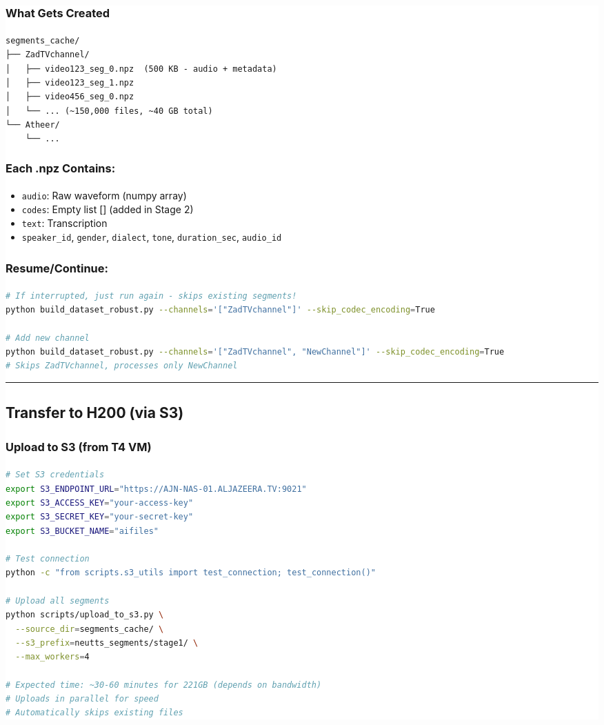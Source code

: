 ### What Gets Created

```
segments_cache/
├── ZadTVchannel/
│   ├── video123_seg_0.npz  (500 KB - audio + metadata)
│   ├── video123_seg_1.npz
│   ├── video456_seg_0.npz
│   └── ... (~150,000 files, ~40 GB total)
└── Atheer/
    └── ...
```

### Each .npz Contains:
- `audio`: Raw waveform (numpy array)
- `codes`: Empty list [] (added in Stage 2)
- `text`: Transcription
- `speaker_id`, `gender`, `dialect`, `tone`, `duration_sec`, `audio_id`

### Resume/Continue:
```bash
# If interrupted, just run again - skips existing segments!
python build_dataset_robust.py --channels='["ZadTVchannel"]' --skip_codec_encoding=True

# Add new channel
python build_dataset_robust.py --channels='["ZadTVchannel", "NewChannel"]' --skip_codec_encoding=True
# Skips ZadTVchannel, processes only NewChannel
```

---

## Transfer to H200 (via S3)

### Upload to S3 (from T4 VM)

```bash
# Set S3 credentials
export S3_ENDPOINT_URL="https://AJN-NAS-01.ALJAZEERA.TV:9021"
export S3_ACCESS_KEY="your-access-key"
export S3_SECRET_KEY="your-secret-key"
export S3_BUCKET_NAME="aifiles"

# Test connection
python -c "from scripts.s3_utils import test_connection; test_connection()"

# Upload all segments
python scripts/upload_to_s3.py \
  --source_dir=segments_cache/ \
  --s3_prefix=neutts_segments/stage1/ \
  --max_workers=4

# Expected time: ~30-60 minutes for 221GB (depends on bandwidth)
# Uploads in parallel for speed
# Automatically skips existing files
```
